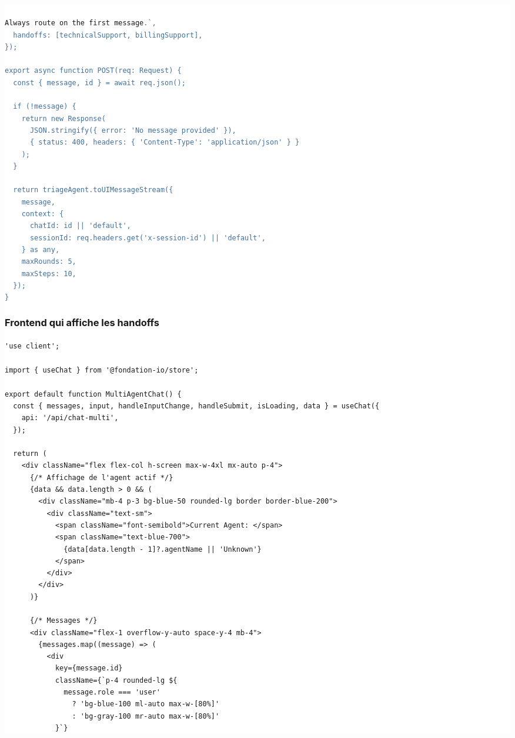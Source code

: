```typescript

Always route on the first message.`,
  handoffs: [technicalSupport, billingSupport],
});

export async function POST(req: Request) {
  const { message, id } = await req.json();

  if (!message) {
    return new Response(
      JSON.stringify({ error: 'No message provided' }),
      { status: 400, headers: { 'Content-Type': 'application/json' } }
    );
  }

  return triageAgent.toUIMessageStream({
    message,
    context: {
      chatId: id || 'default',
      sessionId: req.headers.get('x-session-id') || 'default',
    } as any,
    maxRounds: 5,
    maxSteps: 10,
  });
}
```

### Frontend qui affiche les handoffs

```tsx
'use client';

import { useChat } from '@fondation-io/store';

export default function MultiAgentChat() {
  const { messages, input, handleInputChange, handleSubmit, isLoading, data } = useChat({
    api: '/api/chat-multi',
  });

  return (
    <div className="flex flex-col h-screen max-w-4xl mx-auto p-4">
      {/* Affichage de l'agent actif */}
      {data && data.length > 0 && (
        <div className="mb-4 p-3 bg-blue-50 rounded-lg border border-blue-200">
          <div className="text-sm">
            <span className="font-semibold">Current Agent: </span>
            <span className="text-blue-700">
              {data[data.length - 1]?.agentName || 'Unknown'}
            </span>
          </div>
        </div>
      )}

      {/* Messages */}
      <div className="flex-1 overflow-y-auto space-y-4 mb-4">
        {messages.map((message) => (
          <div
            key={message.id}
            className={`p-4 rounded-lg ${
              message.role === 'user'
                ? 'bg-blue-100 ml-auto max-w-[80%]'
                : 'bg-gray-100 mr-auto max-w-[80%]'
            }`}
```